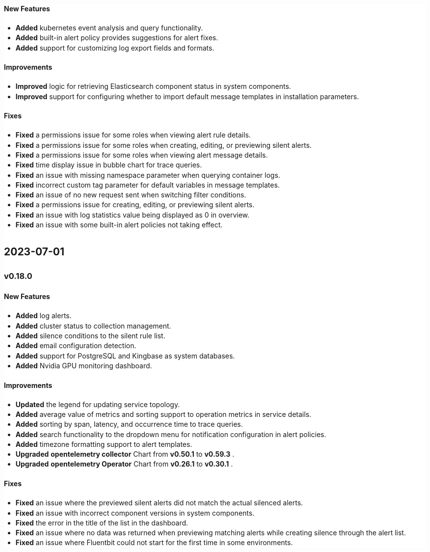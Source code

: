 #### New Features

- **Added** kubernetes event analysis and query functionality.
- **Added** built-in alert policy provides suggestions for alert fixes.
- **Added** support for customizing log export fields and formats.

#### Improvements

- **Improved** logic for retrieving Elasticsearch component status in system components.
- **Improved** support for configuring whether to import default message templates in installation parameters.

#### Fixes

- **Fixed** a permissions issue for some roles when viewing alert rule details.
- **Fixed** a permissions issue for some roles when creating, editing, or previewing silent alerts.
- **Fixed** a permissions issue for some roles when viewing alert message details.
- **Fixed** time display issue in bubble chart for trace queries.
- **Fixed** an issue with missing namespace parameter when querying container logs.
- **Fixed** incorrect custom tag parameter for default variables in message templates.
- **Fixed** an issue of no new request sent when switching filter conditions.
- **Fixed** a permissions issue for creating, editing, or previewing silent alerts.
- **Fixed** an issue with log statistics value being displayed as 0 in overview.
- **Fixed** an issue with some built-in alert policies not taking effect.

## 2023-07-01

### v0.18.0

#### New Features

- **Added** log alerts.
- **Added** cluster status to collection management.
- **Added** silence conditions to the silent rule list.
- **Added** email configuration detection.
- **Added** support for PostgreSQL and Kingbase as system databases.
- **Added** Nvidia GPU monitoring dashboard.

#### Improvements

- **Updated** the legend for updating service topology.
- **Added** average value of metrics and sorting support to operation metrics in service details.
- **Added** sorting by span, latency, and occurrence time to trace queries.
- **Added** search functionality to the dropdown menu for notification configuration in alert policies.
- **Added** timezone formatting support to alert templates.
- **Upgraded** **opentelemetry collector** Chart from **v0.50.1** to **v0.59.3** .
- **Upgraded** **opentelemetry Operator** Chart from **v0.26.1** to **v0.30.1** .

#### Fixes

- **Fixed** an issue where the previewed silent alerts did not match the actual silenced alerts.
- **Fixed** an issue with incorrect component versions in system components.
- **Fixed** the error in the title of the list in the dashboard.
- **Fixed** an issue where no data was returned when previewing matching alerts while creating silence through the alert list.
- **Fixed** an issue where Fluentbit could not start for the first time in some environments.
